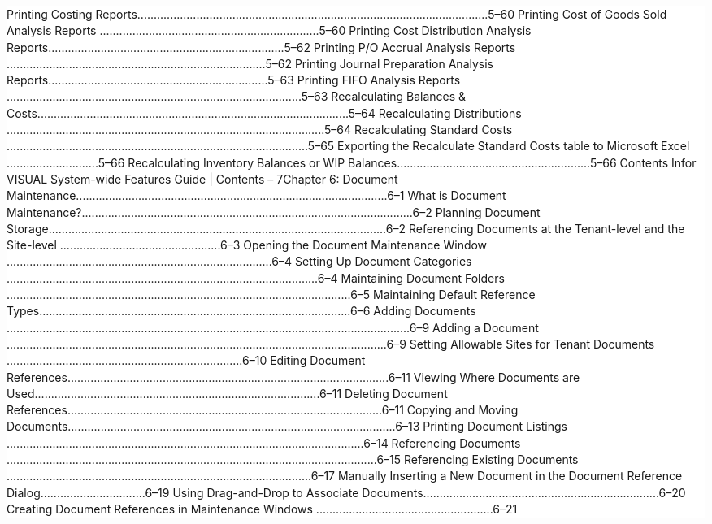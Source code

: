 Printing Costing Reports...........................................................................................................5–60
Printing Cost of Goods Sold Analysis Reports ...................................................................5–60
Printing Cost Distribution Analysis Reports........................................................................5–62
Printing P/O Accrual Analysis Reports ...............................................................................5–62
Printing Journal Preparation Analysis Reports...................................................................5–63
Printing FIFO Analysis Reports ..........................................................................................5–63
Recalculating Balances & Costs...............................................................................................5–64
Recalculating Distributions .................................................................................................5–64
Recalculating Standard Costs ............................................................................................5–65
Exporting the Recalculate Standard Costs table to Microsoft Excel ............................5–66
Recalculating Inventory Balances or WIP Balances...........................................................5–66
Contents
Infor VISUAL System-wide Features Guide | Contents – 7Chapter 6: Document Maintenance...............................................................................................6–1
What is Document Maintenance?.....................................................................................................6–2
Planning Document Storage.......................................................................................................6–2
Referencing Documents at the Tenant-level and the Site-level .................................................6–3
Opening the Document Maintenance Window .................................................................................6–4
Setting Up Document Categories ...............................................................................................6–4
Maintaining Document Folders .........................................................................................................6–5
Maintaining Default Reference Types...............................................................................................6–6
Adding Documents ...........................................................................................................................6–9
Adding a Document ....................................................................................................................6–9
Setting Allowable Sites for Tenant Documents ........................................................................6–10
Editing Document References..................................................................................................6–11
Viewing Where Documents are Used.......................................................................................6–11
Deleting Document References................................................................................................6–11
Copying and Moving Documents....................................................................................................6–13
Printing Document Listings .............................................................................................................6–14
Referencing Documents .................................................................................................................6–15
Referencing Existing Documents .............................................................................................6–17
Manually Inserting a New Document in the Document Reference Dialog................................6–19
Using Drag-and-Drop to Associate Documents........................................................................6–20
Creating Document References in Maintenance Windows ......................................................6–21